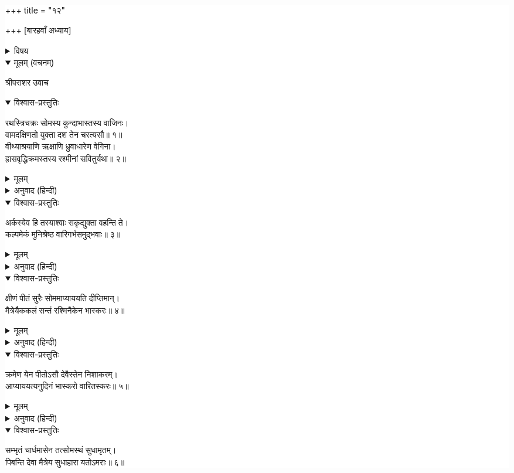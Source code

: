 +++
title = "१२"

+++
[बारहवाँ अध्याय]



<details><summary>विषय</summary></details>


<details open><summary>मूलम् (वचनम्)</summary>

श्रीपराशर उवाच
</details>

<details open><summary>विश्वास-प्रस्तुतिः</summary>

रथस्त्रिचक्रः सोमस्य कुन्दाभास्तस्य वाजिनः।  
वामदक्षिणतो युक्ता दश तेन चरत्यसौ॥ १॥  
वीथ्याश्रयाणि ऋक्षाणि ध्रुवाधारेण वेगिना।  
ह्रासवृद्धिक्रमस्तस्य रश्मीनां सवितुर्यथा॥ २॥
</details>

<details><summary>मूलम्</summary></details>

<details><summary>अनुवाद (हिन्दी)</summary></details>

<details open><summary>विश्वास-प्रस्तुतिः</summary>

अर्कस्येव हि तस्याश्वाः सकृद्युक्ता वहन्ति ते।  
कल्पमेकं मुनिश्रेष्ठ वारिगर्भसमुद्भवाः॥ ३॥
</details>

<details><summary>मूलम्</summary></details>

<details><summary>अनुवाद (हिन्दी)</summary></details>

<details open><summary>विश्वास-प्रस्तुतिः</summary>

क्षीणं पीतं सुरैः सोममाप्याययति दीप्तिमान्।  
मैत्रेयैककलं सन्तं रश्मिनैकेन भास्करः॥ ४॥
</details>

<details><summary>मूलम्</summary></details>

<details><summary>अनुवाद (हिन्दी)</summary></details>

<details open><summary>विश्वास-प्रस्तुतिः</summary>

क्रमेण येन पीतोऽसौ देवैस्तेन निशाकरम्।  
आप्याययत्यनुदिनं भास्करो वारितस्करः॥ ५॥
</details>

<details><summary>मूलम्</summary></details>

<details><summary>अनुवाद (हिन्दी)</summary></details>

<details open><summary>विश्वास-प्रस्तुतिः</summary>

सम्भृतं चार्धमासेन तत्सोमस्थं सुधामृतम्।  
पिबन्ति देवा मैत्रेय सुधाहारा यतोऽमराः॥ ६॥
</details>
